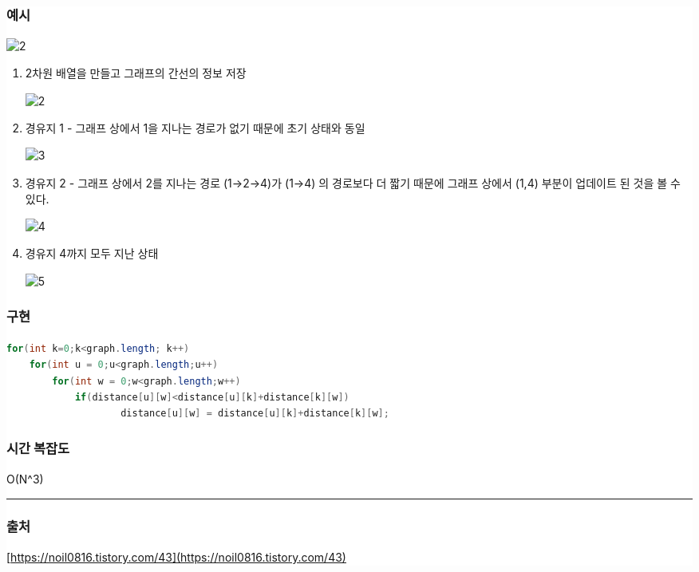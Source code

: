 ### 예시
<img width="300" alt="2" src="https://user-images.githubusercontent.com/33089715/116966987-51d36580-acec-11eb-8711-deb908cc4470.png">

1. 2차원 배열을 만들고 그래프의 간선의 정보 저장

    <img width="300" alt="2" src="https://user-images.githubusercontent.com/33089715/116966985-50a23880-acec-11eb-91d9-f4d65eabf5f1.png">

2. 경유지 1 - 그래프 상에서 1을 지나는 경로가 없기 때문에 초기 상태와 동일

    <img width="300" alt="3" src="https://user-images.githubusercontent.com/33089715/116966978-4e3fde80-acec-11eb-87fb-e841fa6a34bd.png">

3. 경유지 2 - 그래프 상에서 2를 지나는 경로 (1→2→4)가 (1→4) 의 경로보다 더 짧기 때문에 그래프 상에서 (1,4) 부분이 업데이트 된 것을 볼 수 있다.

    <img width="300" alt="4" src="https://user-images.githubusercontent.com/33089715/116966974-4c761b00-acec-11eb-9d94-0ade8c807c62.png">

3. 경유지 4까지 모두 지난 상태

    <img width="300" alt="5" src="https://user-images.githubusercontent.com/33089715/116966960-46803a00-acec-11eb-83f7-5d5de4da4b7a.png">


### 구현

```java
for(int k=0;k<graph.length; k++)
	for(int u = 0;u<graph.length;u++)
		for(int w = 0;w<graph.length;w++)
			if(distance[u][w]<distance[u][k]+distance[k][w])
					distance[u][w] = distance[u][k]+distance[k][w];
```

### 시간 복잡도

O(N^3)

---
### 출처

[https://noil0816.tistory.com/43](https://noil0816.tistory.com/43)